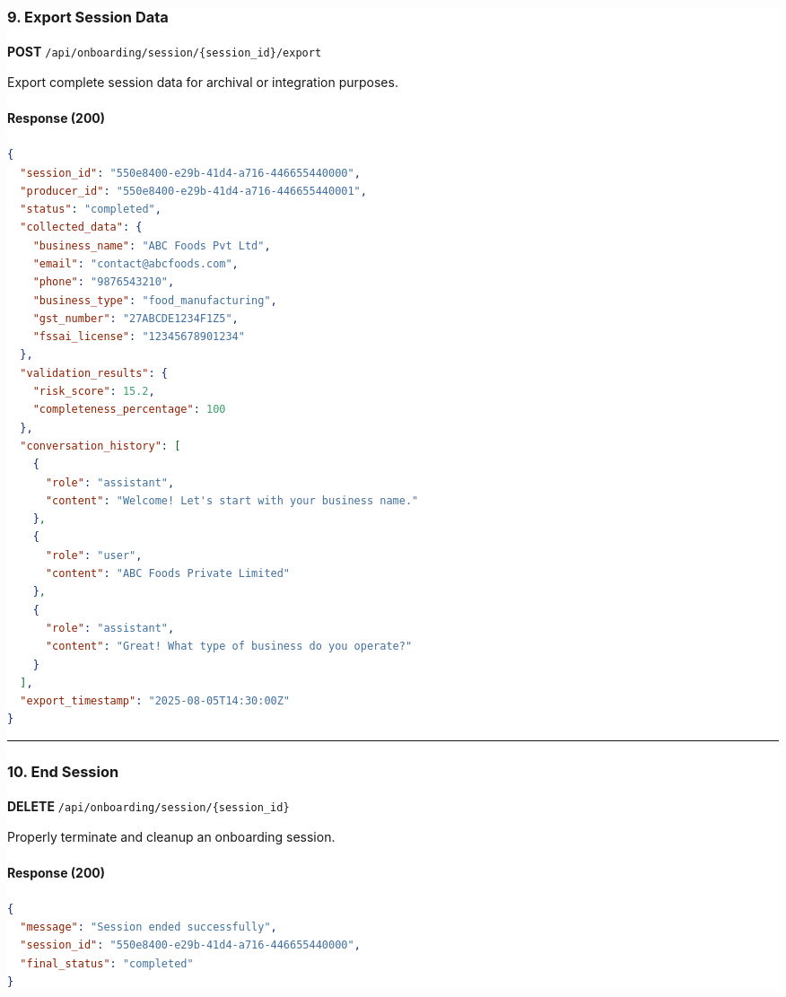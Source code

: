 
### 9. Export Session Data

**POST** `/api/onboarding/session/{session_id}/export`

Export complete session data for archival or integration purposes.

#### Response (200)
```json
{
  "session_id": "550e8400-e29b-41d4-a716-446655440000",
  "producer_id": "550e8400-e29b-41d4-a716-446655440001",
  "status": "completed",
  "collected_data": {
    "business_name": "ABC Foods Pvt Ltd",
    "email": "contact@abcfoods.com",
    "phone": "9876543210",
    "business_type": "food_manufacturing",
    "gst_number": "27ABCDE1234F1Z5",
    "fssai_license": "12345678901234"
  },
  "validation_results": {
    "risk_score": 15.2,
    "completeness_percentage": 100
  },
  "conversation_history": [
    {
      "role": "assistant",
      "content": "Welcome! Let's start with your business name."
    },
    {
      "role": "user", 
      "content": "ABC Foods Private Limited"
    },
    {
      "role": "assistant",
      "content": "Great! What type of business do you operate?"
    }
  ],
  "export_timestamp": "2025-08-05T14:30:00Z"
}
```

---

### 10. End Session

**DELETE** `/api/onboarding/session/{session_id}`

Properly terminate and cleanup an onboarding session.

#### Response (200)
```json
{
  "message": "Session ended successfully",
  "session_id": "550e8400-e29b-41d4-a716-446655440000",
  "final_status": "completed"
}
```
